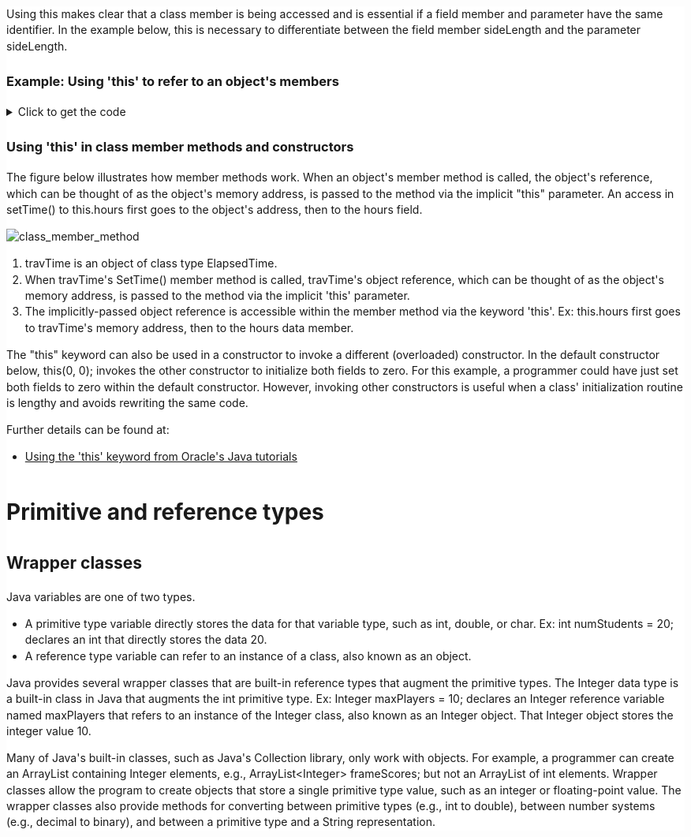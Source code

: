 Using this makes clear that a class member is being accessed and is essential if a field member and parameter have the same identifier. In the example below, this is necessary to differentiate between the field member sideLength and the parameter sideLength.

### Example: Using 'this' to refer to an object's members
<details><summary>Click to get the code</summary></details>

### Using 'this' in class member methods and constructors
The figure below illustrates how member methods work. When an object's member method is called, the object's reference, which can be thought of as the object's memory address, is passed to the method via the implicit "this" parameter. An access in setTime() to this.hours first goes to the object's address, then to the hours field.

<img width="725" alt="class_member_method" src="https://user-images.githubusercontent.com/11669149/214720921-8c79cd99-6597-4113-9e3a-1043191ca7bb.png">

1. travTime is an object of class type ElapsedTime.  
2. When travTime's SetTime() member method is called, travTime's object reference, which can be thought of as the object's memory address, is passed to the method via the implicit 'this' parameter.  
3. The implicitly-passed object reference is accessible within the member method via the keyword 'this'. Ex: this.hours first goes to travTime's memory address, then to the hours data member.  

The "this" keyword can also be used in a constructor to invoke a different (overloaded) constructor. In the default constructor below, this(0, 0); invokes the other constructor to initialize both fields to zero. For this example, a programmer could have just set both fields to zero within the default constructor. However, invoking other constructors is useful when a class' initialization routine is lengthy and avoids rewriting the same code.

Further details can be found at:  
- [Using the 'this' keyword from Oracle's Java tutorials](https://docs.oracle.com/javase/tutorial/java/javaOO/thiskey.html)

# Primitive and reference types
## Wrapper classes

Java variables are one of two types.

- A primitive type variable directly stores the data for that variable type, such as int, double, or char. Ex: int numStudents = 20; declares an int that directly stores the data 20.  
- A reference type variable can refer to an instance of a class, also known as an object.  

Java provides several wrapper classes that are built-in reference types that augment the primitive types. The Integer data type is a built-in class in Java that augments the int primitive type. Ex: Integer maxPlayers = 10; declares an Integer reference variable named maxPlayers that refers to an instance of the Integer class, also known as an Integer object. That Integer object stores the integer value 10.

Many of Java's built-in classes, such as Java's Collection library, only work with objects. For example, a programmer can create an ArrayList containing Integer elements, e.g., ArrayList\<Integer\> frameScores; but not an ArrayList of int elements. Wrapper classes allow the program to create objects that store a single primitive type value, such as an integer or floating-point value. The wrapper classes also provide methods for converting between primitive types (e.g., int to double), between number systems (e.g., decimal to binary), and between a primitive type and a String representation. 
    